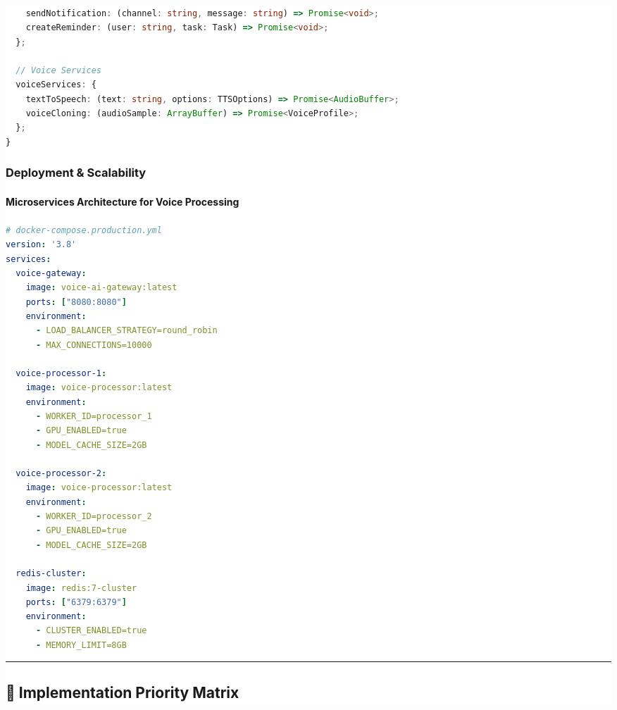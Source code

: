 ```typescript
    sendNotification: (channel: string, message: string) => Promise<void>;
    createReminder: (user: string, task: Task) => Promise<void>;
  };
  
  // Voice Services
  voiceServices: {
    textToSpeech: (text: string, options: TTSOptions) => Promise<AudioBuffer>;
    voiceCloning: (audioSample: ArrayBuffer) => Promise<VoiceProfile>;
  };
}
```

### **Deployment & Scalability**

#### **Microservices Architecture for Voice Processing**
```yaml
# docker-compose.production.yml
version: '3.8'
services:
  voice-gateway:
    image: voice-ai-gateway:latest
    ports: ["8080:8080"]
    environment:
      - LOAD_BALANCER_STRATEGY=round_robin
      - MAX_CONNECTIONS=10000
    
  voice-processor-1:
    image: voice-processor:latest
    environment:
      - WORKER_ID=processor_1
      - GPU_ENABLED=true
      - MODEL_CACHE_SIZE=2GB
    
  voice-processor-2:
    image: voice-processor:latest
    environment:
      - WORKER_ID=processor_2
      - GPU_ENABLED=true
      - MODEL_CACHE_SIZE=2GB
    
  redis-cluster:
    image: redis:7-cluster
    ports: ["6379:6379"]
    environment:
      - CLUSTER_ENABLED=true
      - MEMORY_LIMIT=8GB
```

---

## 🎯 **Implementation Priority Matrix**
